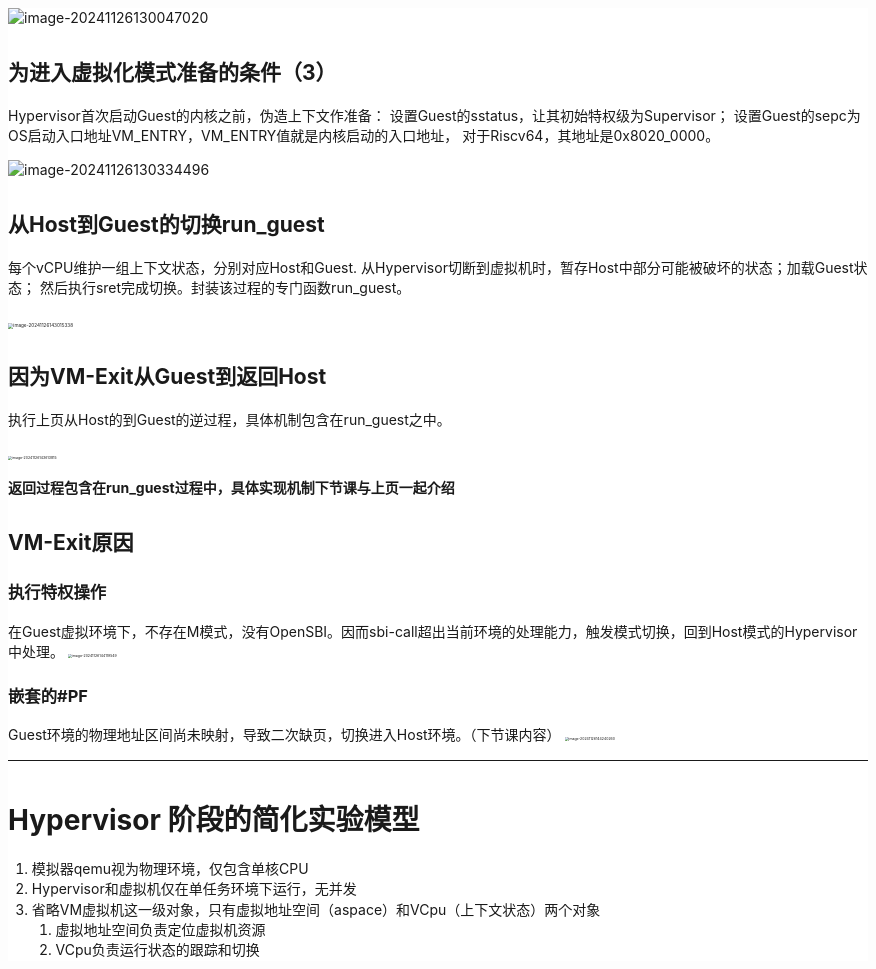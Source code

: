 ![image-20241126130047020](http://marina-too.oss-cn-hangzhou.aliyuncs.com/img/image-20241126130047020.png)

## 为进入虚拟化模式准备的条件（3）

Hypervisor首次启动Guest的内核之前，伪造上下文作准备：
设置Guest的sstatus，让其初始特权级为Supervisor；
设置Guest的sepc为OS启动入口地址VM_ENTRY，VM_ENTRY值就是内核启动的入口地址，
对于Riscv64，其地址是0x8020_0000。

![image-20241126130334496](http://marina-too.oss-cn-hangzhou.aliyuncs.com/img/image-20241126130334496.png)

## 从Host到Guest的切换run_guest

 每个vCPU维护一组上下文状态，分别对应Host和Guest.
从Hypervisor切断到虚拟机时，暂存Host中部分可能被破坏的状态；加载Guest状态；
然后执行sret完成切换。封装该过程的专门函数run_guest。

<img src="http://marina-too.oss-cn-hangzhou.aliyuncs.com/img/image-20241126143015338.png" alt="image-20241126143015338" style="zoom:33%;" />

## 因为VM-Exit从Guest到返回Host

执行上页从Host的到Guest的逆过程，具体机制包含在run_guest之中。

<img src="http://marina-too.oss-cn-hangzhou.aliyuncs.com/img/image-20241126143613815.png" alt="image-20241126143613815" style="zoom:25%;" />

**返回过程包含在run_guest过程中，具体实现机制下节课与上页一起介绍**

## VM-Exit原因

### 执行特权操作

在Guest虚拟环境下，不存在M模式，没有OpenSBI。因而sbi-call超出当前环境的处理能力，触发模式切换，回到Host模式的Hypervisor中处理。
<img src="http://marina-too.oss-cn-hangzhou.aliyuncs.com/img/image-20241126144119549.png" alt="image-20241126144119549" style="zoom:25%;" />

### 嵌套的#PF

Guest环境的物理地址区间尚未映射，导致二次缺页，切换进入Host环境。（下节课内容）
<img src="http://marina-too.oss-cn-hangzhou.aliyuncs.com/img/image-20241126144240260.png" alt="image-20241126144240260" style="zoom:25%;" />

---

# Hypervisor 阶段的简化实验模型

1.   模拟器qemu视为物理环境，仅包含单核CPU
2.   Hypervisor和虚拟机仅在单任务环境下运行，无并发
3.   省略VM虚拟机这一级对象，只有虚拟地址空间（aspace）和VCpu（上下文状态）两个对象
     1.   虚拟地址空间负责定位虚拟机资源
     2.   VCpu负责运行状态的跟踪和切换
